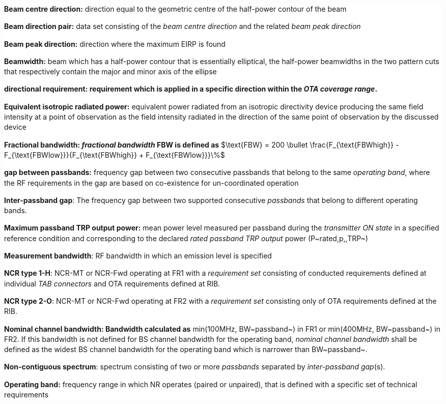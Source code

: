**Beam centre direction:** direction equal to the geometric centre of
the half-power contour of the beam

**Beam direction pair:** data set consisting of the *beam centre
direction* and the related *beam peak direction*

**Beam peak direction:** direction where the maximum EIRP is found

**Beamwidth:** beam which has a half-power contour that is essentially
elliptical, the half-power beamwidths in the two pattern cuts that
respectively contain the major and minor axis of the ellipse

**directional requirement: requirement which is applied in a specific
direction within the *OTA coverage range*.**

**Equivalent isotropic radiated power:** equivalent power radiated from
an isotropic directivity device producing the same field intensity at a
point of observation as the field intensity radiated in the direction of
the same point of observation by the discussed device

**Fractional bandwidth: *fractional bandwidth* FBW is defined as**
$\text{FBW} = 200 \bullet \frac{F_{\text{FBWhigh}} - F_{\text{FBWlow}}}{F_{\text{FBWhigh}} + F_{\text{FBWlow}}}\%$

**gap between passbands:** frequency gap between two consecutive
passbands that belong to the same *operating band*, where the RF
requirements in the gap are based on co-existence for un-coordinated
operation

**Inter-passband gap**: The frequency gap between two supported
consecutive *passbands* that belong to different operating bands.

**Maximum passband TRP output power:** mean power level measured per
passband during the *transmitter ON state* in a specified reference
condition and corresponding to the declared *rated passband TRP output*
power (P~rated,p,,TRP~)

**Measurement bandwidth**: RF bandwidth in which an emission level is
specified

**NCR type 1-H**: NCR-MT or NCR-Fwd operating at FR1 with a *requirement
set* consisting of conducted requirements defined at individual *TAB
connectors* and OTA requirements defined at RIB.

**NCR type 2-O**: NCR-MT or NCR-Fwd operating at FR2 with a *requirement
set* consisting only of OTA requirements defined at the RIB.

**Nominal channel bandwidth: Bandwidth calculated as** min(100MHz,
BW~passband~) in FR1 or min(400MHz, BW~passband~) in FR2. If this
bandwidth is not defined for BS channel bandwidth for the operating
band, *nominal channel bandwidth* shall be defined as the widest BS
channel bandwidth for the operating band which is narrower than
BW~passband~.

**Non-contiguous spectrum**: spectrum consisting of two or more
*passbands* separated by *inter-passband gap*(s).

**Operating band:** frequency range in which NR operates (paired or
unpaired), that is defined with a specific set of technical requirements
